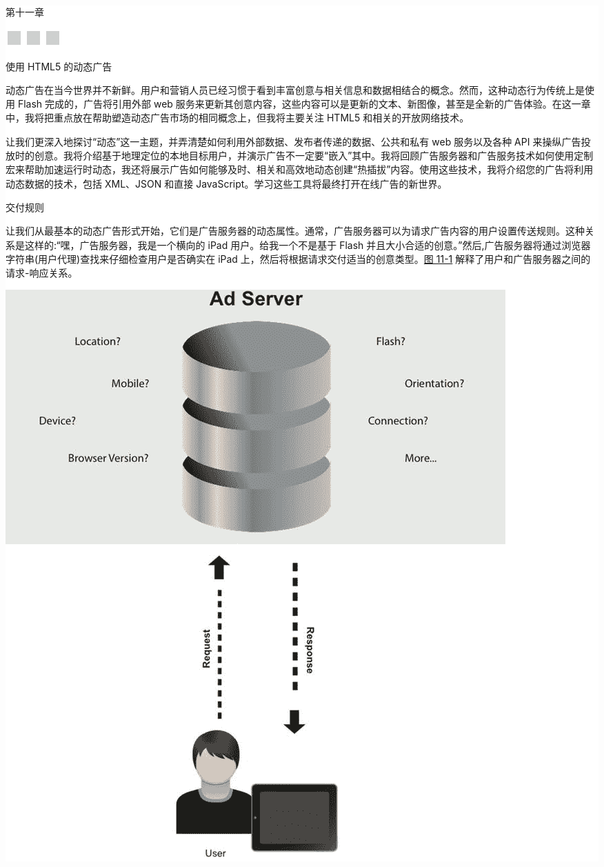 第十一章

![image](img/frontdot.jpg)

使用 HTML5 的动态广告

动态广告在当今世界并不新鲜。用户和营销人员已经习惯于看到丰富创意与相关信息和数据相结合的概念。然而，这种动态行为传统上是使用 Flash 完成的，广告将引用外部 web 服务来更新其创意内容，这些内容可以是更新的文本、新图像，甚至是全新的广告体验。在这一章中，我将把重点放在帮助塑造动态广告市场的相同概念上，但我将主要关注 HTML5 和相关的开放网络技术。

让我们更深入地探讨“动态”这一主题，并弄清楚如何利用外部数据、发布者传递的数据、公共和私有 web 服务以及各种 API 来操纵广告投放时的创意。我将介绍基于地理定位的本地目标用户，并演示广告不一定要“嵌入”其中。我将回顾广告服务器和广告服务技术如何使用定制宏来帮助加速运行时动态，我还将展示广告如何能够及时、相关和高效地动态创建“热插拔”内容。使用这些技术，我将介绍您的广告将利用动态数据的技术，包括 XML、JSON 和直接 JavaScript。学习这些工具将最终打开在线广告的新世界。

交付规则

让我们从最基本的动态广告形式开始，它们是广告服务器的动态属性。通常，广告服务器可以为请求广告内容的用户设置传送规则。这种关系是这样的:“嘿，广告服务器，我是一个横向的 iPad 用户。给我一个不是基于 Flash 并且大小合适的创意。”然后,广告服务器将通过浏览器字符串(用户代理)查找来仔细检查用户是否确实在 iPad 上，然后将根据请求交付适当的创意类型。[图 11-1](#Fig1) 解释了用户和广告服务器之间的请求-响应关系。

![9781430246022_Fig11-01.jpg](img/9781430246022_Fig11-01.jpg)
